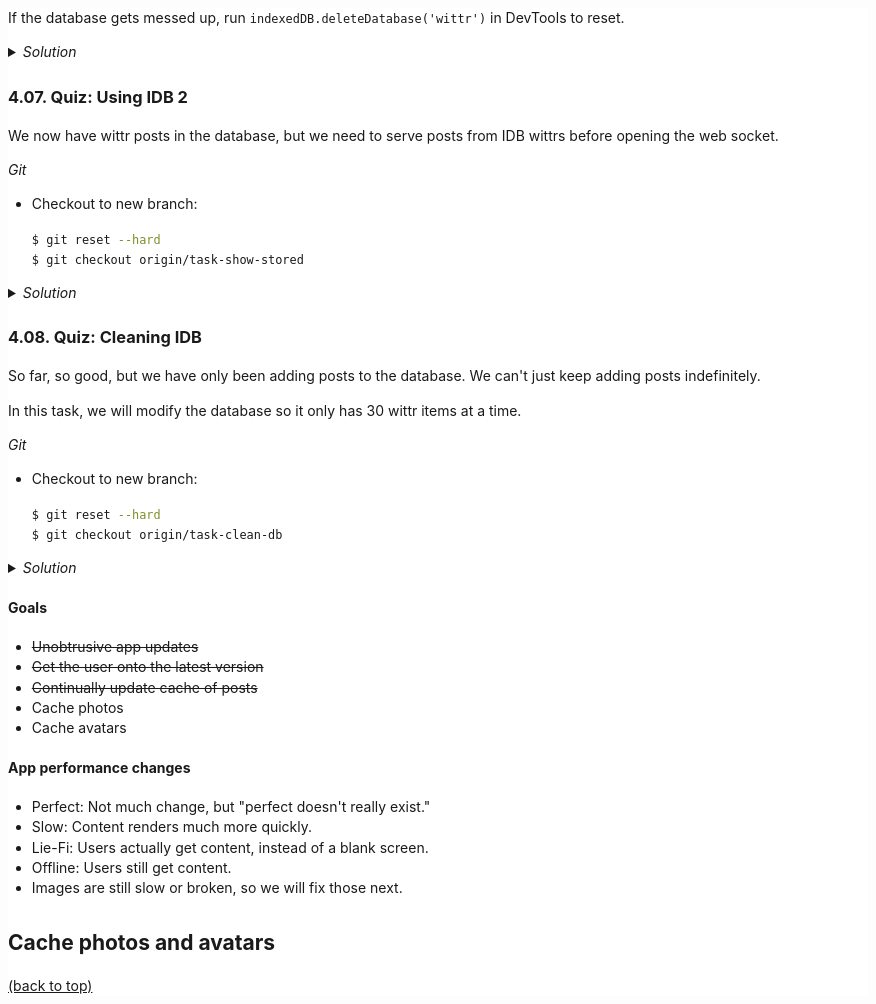 If the database gets messed up, run `indexedDB.deleteDatabase('wittr')` in DevTools to reset.

<details><summary><em>Solution</em></summary></details>



### 4.07. Quiz: Using IDB 2

We now have wittr posts in the database, but we need to serve posts from IDB wittrs before opening the web socket.

*Git*

* Checkout to new branch:
	```bash
	$ git reset --hard
	$ git checkout origin/task-show-stored
	```

<details><summary><em>Solution</em></summary></details>


### 4.08. Quiz: Cleaning IDB

So far, so good, but we have only been adding posts to the database. We can't just keep adding posts indefinitely.

In this task, we will modify the database so it only has 30 wittr items at a time.

*Git*

* Checkout to new branch:
	```bash
	$ git reset --hard
	$ git checkout origin/task-clean-db
	```

<details><summary><em>Solution</em></summary></details>


#### Goals

* ~~Unobtrusive app updates~~
* ~~Get the user onto the latest version~~
* ~~Continually update cache of posts~~
* Cache photos
* Cache avatars


#### App performance changes

* Perfect: Not much change, but "perfect doesn't really exist."
* Slow: Content renders much more quickly.
* Lie-Fi: Users actually get content, instead of a blank screen.
* Offline: Users still get content.
* Images are still slow or broken, so we will fix those next.


## Cache photos and avatars
[(back to top)](#top)
